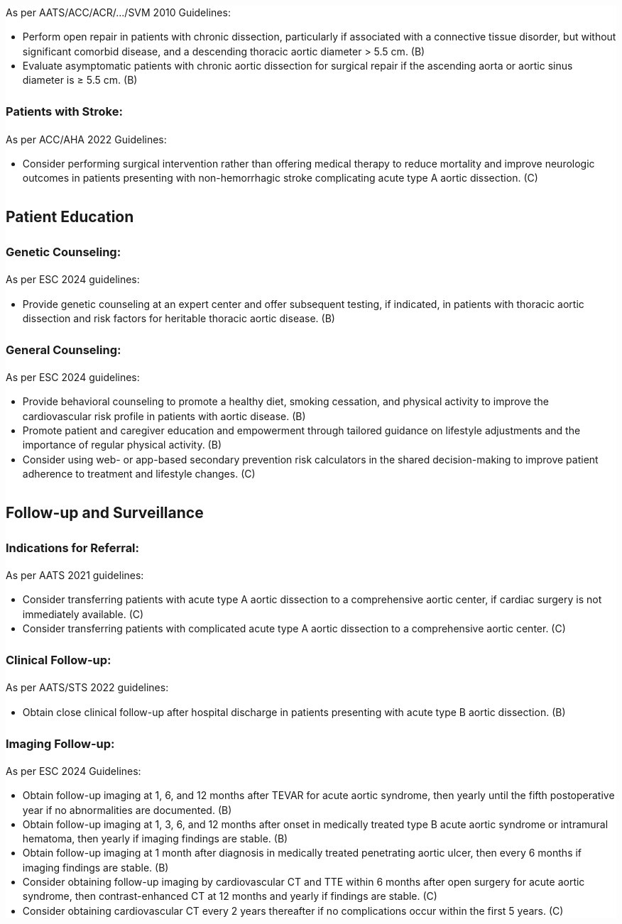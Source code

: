 As per AATS/ACC/ACR/.../SVM 2010 Guidelines:
- Perform open repair in patients with chronic dissection, particularly if associated with a connective tissue disorder, but without significant comorbid disease, and a descending thoracic aortic diameter > 5.5 cm. (B)
- Evaluate asymptomatic patients with chronic aortic dissection for surgical repair if the ascending aorta or aortic sinus diameter is ≥ 5.5 cm. (B)

### Patients with Stroke:

As per ACC/AHA 2022 Guidelines:
- Consider performing surgical intervention rather than offering medical therapy to reduce mortality and improve neurologic outcomes in patients presenting with non-hemorrhagic stroke complicating acute type A aortic dissection. (C)

## Patient Education

### Genetic Counseling:

As per ESC 2024 guidelines:
- Provide genetic counseling at an expert center and offer subsequent testing, if indicated, in patients with thoracic aortic dissection and risk factors for heritable thoracic aortic disease. (B)

### General Counseling:

As per ESC 2024 guidelines:
- Provide behavioral counseling to promote a healthy diet, smoking cessation, and physical activity to improve the cardiovascular risk profile in patients with aortic disease. (B)
- Promote patient and caregiver education and empowerment through tailored guidance on lifestyle adjustments and the importance of regular physical activity. (B)
- Consider using web- or app-based secondary prevention risk calculators in the shared decision-making to improve patient adherence to treatment and lifestyle changes. (C)

## Follow-up and Surveillance

### Indications for Referral:

As per AATS 2021 guidelines:
- Consider transferring patients with acute type A aortic dissection to a comprehensive aortic center, if cardiac surgery is not immediately available. (C)
- Consider transferring patients with complicated acute type A aortic dissection to a comprehensive aortic center. (C)

### Clinical Follow-up:

As per AATS/STS 2022 guidelines:
- Obtain close clinical follow-up after hospital discharge in patients presenting with acute type B aortic dissection. (B)

### Imaging Follow-up:

As per ESC 2024 Guidelines:
- Obtain follow-up imaging at 1, 6, and 12 months after TEVAR for acute aortic syndrome, then yearly until the fifth postoperative year if no abnormalities are documented. (B)
- Obtain follow-up imaging at 1, 3, 6, and 12 months after onset in medically treated type B acute aortic syndrome or intramural hematoma, then yearly if imaging findings are stable. (B)
- Obtain follow-up imaging at 1 month after diagnosis in medically treated penetrating aortic ulcer, then every 6 months if imaging findings are stable. (B)
- Consider obtaining follow-up imaging by cardiovascular CT and TTE within 6 months after open surgery for acute aortic syndrome, then contrast-enhanced CT at 12 months and yearly if findings are stable. (C)
- Consider obtaining cardiovascular CT every 2 years thereafter if no complications occur within the first 5 years. (C)